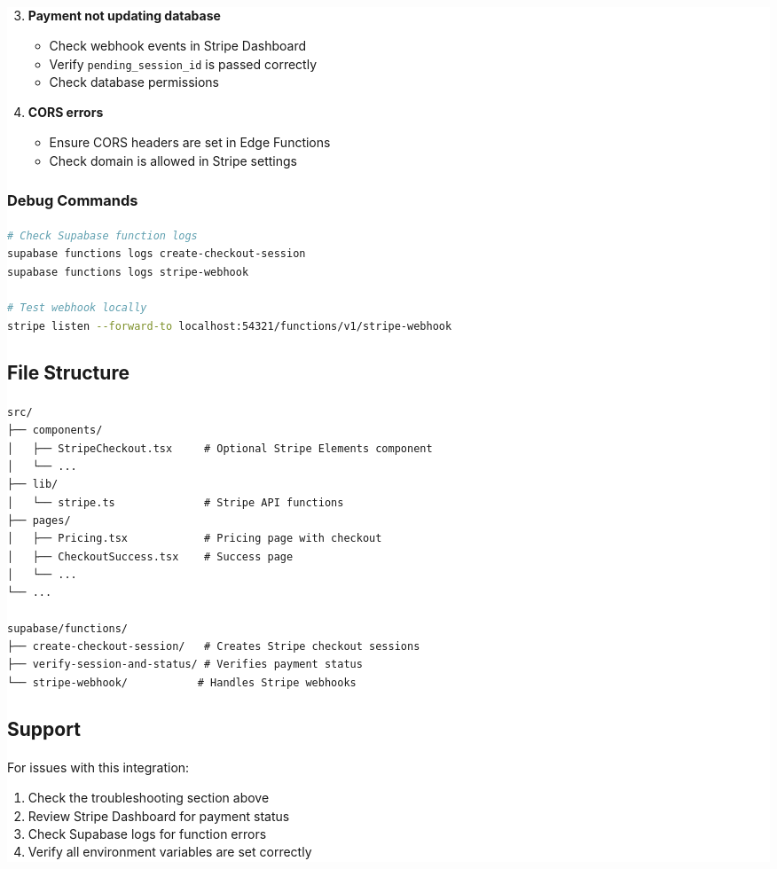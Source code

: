 3. **Payment not updating database**
   - Check webhook events in Stripe Dashboard
   - Verify `pending_session_id` is passed correctly
   - Check database permissions

4. **CORS errors**
   - Ensure CORS headers are set in Edge Functions
   - Check domain is allowed in Stripe settings

### Debug Commands

```bash
# Check Supabase function logs
supabase functions logs create-checkout-session
supabase functions logs stripe-webhook

# Test webhook locally
stripe listen --forward-to localhost:54321/functions/v1/stripe-webhook
```

## File Structure

```
src/
├── components/
│   ├── StripeCheckout.tsx     # Optional Stripe Elements component
│   └── ...
├── lib/
│   └── stripe.ts              # Stripe API functions
├── pages/
│   ├── Pricing.tsx            # Pricing page with checkout
│   ├── CheckoutSuccess.tsx    # Success page
│   └── ...
└── ...

supabase/functions/
├── create-checkout-session/   # Creates Stripe checkout sessions
├── verify-session-and-status/ # Verifies payment status
└── stripe-webhook/           # Handles Stripe webhooks
```

## Support

For issues with this integration:
1. Check the troubleshooting section above
2. Review Stripe Dashboard for payment status
3. Check Supabase logs for function errors
4. Verify all environment variables are set correctly
